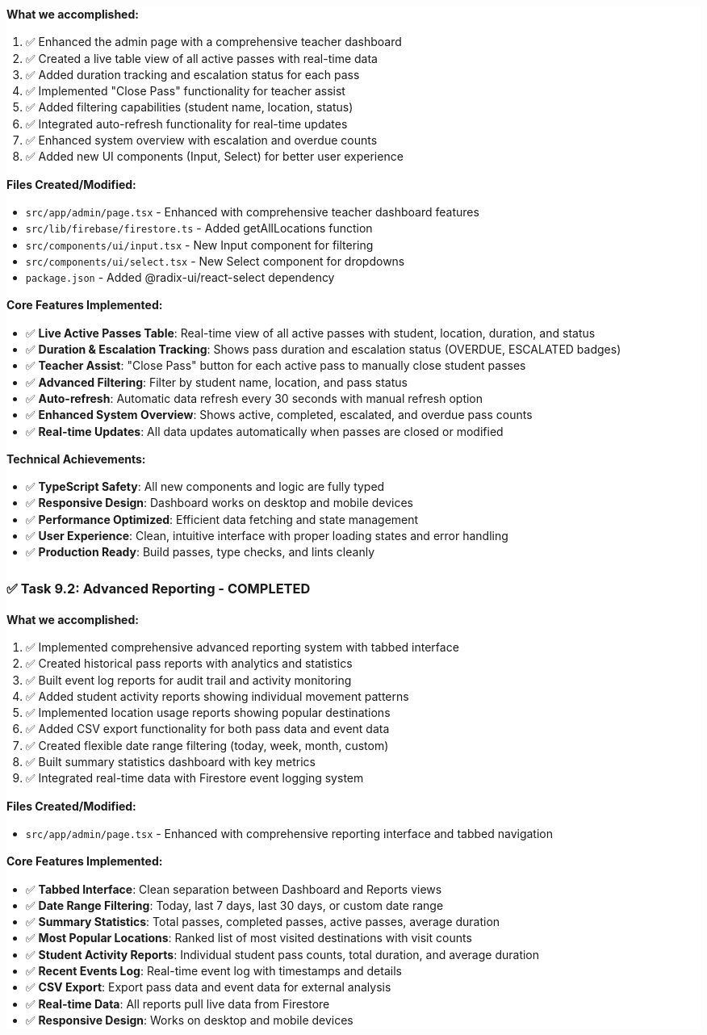 **What we accomplished:**
1. ✅ Enhanced the admin page with a comprehensive teacher dashboard
2. ✅ Created a live table view of all active passes with real-time data
3. ✅ Added duration tracking and escalation status for each pass
4. ✅ Implemented "Close Pass" functionality for teacher assist
5. ✅ Added filtering capabilities (student name, location, status)
6. ✅ Integrated auto-refresh functionality for real-time updates
7. ✅ Enhanced system overview with escalation and overdue counts
8. ✅ Added new UI components (Input, Select) for better user experience

**Files Created/Modified:**
- `src/app/admin/page.tsx` - Enhanced with comprehensive teacher dashboard features
- `src/lib/firebase/firestore.ts` - Added getAllLocations function
- `src/components/ui/input.tsx` - New Input component for filtering
- `src/components/ui/select.tsx` - New Select component for dropdowns
- `package.json` - Added @radix-ui/react-select dependency

**Core Features Implemented:**
- ✅ **Live Active Passes Table**: Real-time view of all active passes with student, location, duration, and status
- ✅ **Duration & Escalation Tracking**: Shows pass duration and escalation status (OVERDUE, ESCALATED badges)
- ✅ **Teacher Assist**: "Close Pass" button for each active pass to manually close student passes
- ✅ **Advanced Filtering**: Filter by student name, location, and pass status
- ✅ **Auto-refresh**: Automatic data refresh every 30 seconds with manual refresh option
- ✅ **Enhanced System Overview**: Shows active, completed, escalated, and overdue pass counts
- ✅ **Real-time Updates**: All data updates automatically when passes are closed or modified

**Technical Achievements:**
- ✅ **TypeScript Safety**: All new components and logic are fully typed
- ✅ **Responsive Design**: Dashboard works on desktop and mobile devices
- ✅ **Performance Optimized**: Efficient data fetching and state management
- ✅ **User Experience**: Clean, intuitive interface with proper loading states and error handling
- ✅ **Production Ready**: Build passes, type checks, and lints cleanly

### ✅ Task 9.2: Advanced Reporting - COMPLETED

**What we accomplished:**
1. ✅ Implemented comprehensive advanced reporting system with tabbed interface
2. ✅ Created historical pass reports with analytics and statistics
3. ✅ Built event log reports for audit trail and activity monitoring
4. ✅ Added student activity reports showing individual movement patterns
5. ✅ Implemented location usage reports showing popular destinations
6. ✅ Added CSV export functionality for both pass data and event data
7. ✅ Created flexible date range filtering (today, week, month, custom)
8. ✅ Built summary statistics dashboard with key metrics
9. ✅ Integrated real-time data with Firestore event logging system

**Files Created/Modified:**
- `src/app/admin/page.tsx` - Enhanced with comprehensive reporting interface and tabbed navigation

**Core Features Implemented:**
- ✅ **Tabbed Interface**: Clean separation between Dashboard and Reports views
- ✅ **Date Range Filtering**: Today, last 7 days, last 30 days, or custom date range
- ✅ **Summary Statistics**: Total passes, completed passes, active passes, average duration
- ✅ **Most Popular Locations**: Ranked list of most visited destinations with visit counts
- ✅ **Student Activity Reports**: Individual student pass counts, total duration, and average duration
- ✅ **Recent Events Log**: Real-time event log with timestamps and details
- ✅ **CSV Export**: Export pass data and event data for external analysis
- ✅ **Real-time Data**: All reports pull live data from Firestore
- ✅ **Responsive Design**: Works on desktop and mobile devices

